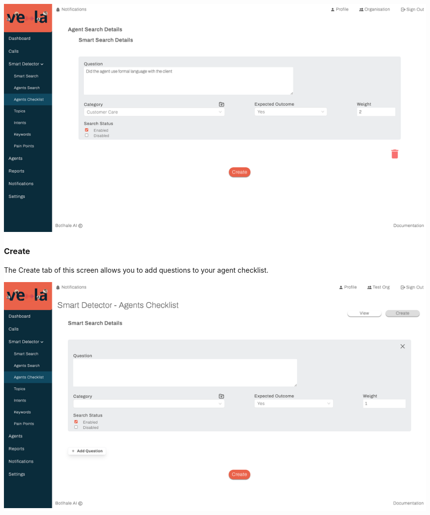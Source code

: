 ![alt text](image-20.png)

### Create

The Create tab of this screen allows you to add questions to your agent checklist.

![alt text](image-21.png)
